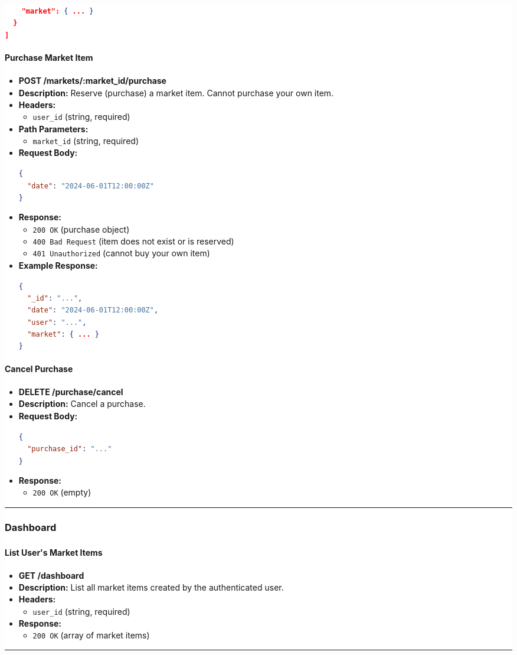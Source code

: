   ```json
      "market": { ... }
    }
  ]
  ```

#### Purchase Market Item

- **POST /markets/:market_id/purchase**
- **Description:** Reserve (purchase) a market item. Cannot purchase your own item.
- **Headers:**
  - `user_id` (string, required)
- **Path Parameters:**
  - `market_id` (string, required)
- **Request Body:**
  ```json
  {
    "date": "2024-06-01T12:00:00Z"
  }
  ```
- **Response:**
  - `200 OK` (purchase object)
  - `400 Bad Request` (item does not exist or is reserved)
  - `401 Unauthorized` (cannot buy your own item)
- **Example Response:**
  ```json
  {
    "_id": "...",
    "date": "2024-06-01T12:00:00Z",
    "user": "...",
    "market": { ... }
  }
  ```

#### Cancel Purchase

- **DELETE /purchase/cancel**
- **Description:** Cancel a purchase.
- **Request Body:**
  ```json
  {
    "purchase_id": "..."
  }
  ```
- **Response:**
  - `200 OK` (empty)

---

### Dashboard

#### List User's Market Items

- **GET /dashboard**
- **Description:** List all market items created by the authenticated user.
- **Headers:**
  - `user_id` (string, required)
- **Response:**
  - `200 OK` (array of market items)

---